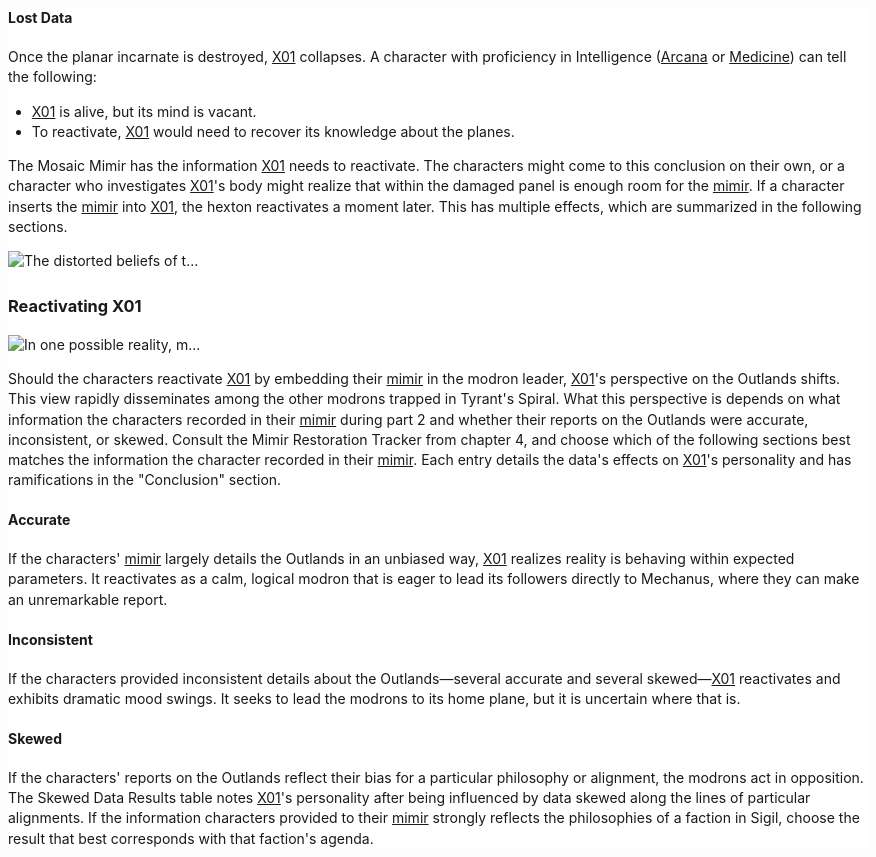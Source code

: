 #### Lost Data

Once the planar incarnate is destroyed, [X01](Mechanics/bestiary/npc/x01-tofw.md) collapses. A character with proficiency in Intelligence ([Arcana](Mechanics/Rules/skills.md#Arcana) or [Medicine](Mechanics/Rules/skills.md#Medicine)) can tell the following:

- [X01](Mechanics/bestiary/npc/x01-tofw.md) is alive, but its mind is vacant.  
- To reactivate, [X01](Mechanics/bestiary/npc/x01-tofw.md) would need to recover its knowledge about the planes.  

The Mosaic Mimir has the information [X01](Mechanics/bestiary/npc/x01-tofw.md) needs to reactivate. The characters might come to this conclusion on their own, or a character who investigates [X01](Mechanics/bestiary/npc/x01-tofw.md)'s body might realize that within the damaged panel is enough room for the [mimir](Mechanics/items/mimir-sato.md). If a character inserts the [mimir](Mechanics/items/mimir-sato.md) into [X01](Mechanics/bestiary/npc/x01-tofw.md), the hexton reactivates a moment later. This has multiple effects, which are summarized in the following sections.

![The distorted beliefs of t...](https://raw.githubusercontent.com/5etools-mirror-3/5etools-img/main/adventure/ToFW/055-03-007.modron-corruption.webp#center "The distorted beliefs of the hexton modron X01 and its wayward followers manifest as a godlike incarnation of a nonexistent realm")

### Reactivating X01

![In one possible reality, m...](https://raw.githubusercontent.com/5etools-mirror-3/5etools-img/main/adventure/ToFW/056-03-008.blood.war.webp#center "In one possible reality, modrons enter the fray in the endless Blood War between demons and devils")

Should the characters reactivate [X01](Mechanics/bestiary/npc/x01-tofw.md) by embedding their [mimir](Mechanics/items/mimir-sato.md) in the modron leader, [X01](Mechanics/bestiary/npc/x01-tofw.md)'s perspective on the Outlands shifts. This view rapidly disseminates among the other modrons trapped in Tyrant's Spiral. What this perspective is depends on what information the characters recorded in their [mimir](Mechanics/items/mimir-sato.md) during part 2 and whether their reports on the Outlands were accurate, inconsistent, or skewed. Consult the Mimir Restoration Tracker from chapter 4, and choose which of the following sections best matches the information the character recorded in their [mimir](Mechanics/items/mimir-sato.md). Each entry details the data's effects on [X01](Mechanics/bestiary/npc/x01-tofw.md)'s personality and has ramifications in the "Conclusion" section.

#### Accurate

If the characters' [mimir](Mechanics/items/mimir-sato.md) largely details the Outlands in an unbiased way, [X01](Mechanics/bestiary/npc/x01-tofw.md) realizes reality is behaving within expected parameters. It reactivates as a calm, logical modron that is eager to lead its followers directly to Mechanus, where they can make an unremarkable report.

#### Inconsistent

If the characters provided inconsistent details about the Outlands—several accurate and several skewed—[X01](Mechanics/bestiary/npc/x01-tofw.md) reactivates and exhibits dramatic mood swings. It seeks to lead the modrons to its home plane, but it is uncertain where that is.

#### Skewed

If the characters' reports on the Outlands reflect their bias for a particular philosophy or alignment, the modrons act in opposition. The Skewed Data Results table notes [X01](Mechanics/bestiary/npc/x01-tofw.md)'s personality after being influenced by data skewed along the lines of particular alignments. If the information characters provided to their [mimir](Mechanics/items/mimir-sato.md) strongly reflects the philosophies of a faction in Sigil, choose the result that best corresponds with that faction's agenda.

